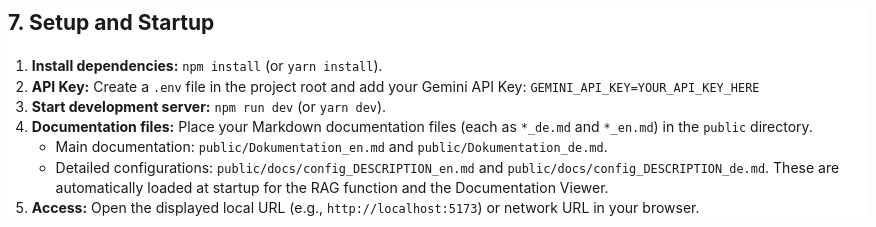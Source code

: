 
## 7. Setup and Startup

1.  **Install dependencies:** `npm install` (or `yarn install`).
2.  **API Key:** Create a `.env` file in the project root and add your Gemini API Key:
    `GEMINI_API_KEY=YOUR_API_KEY_HERE`
3.  **Start development server:** `npm run dev` (or `yarn dev`).
4.  **Documentation files:** Place your Markdown documentation files (each as `*_de.md` and `*_en.md`) in the `public` directory.
    *   Main documentation: `public/Dokumentation_en.md` and `public/Dokumentation_de.md`.
    *   Detailed configurations: `public/docs/config_DESCRIPTION_en.md` and `public/docs/config_DESCRIPTION_de.md`.
    These are automatically loaded at startup for the RAG function and the Documentation Viewer.
5.  **Access:** Open the displayed local URL (e.g., `http://localhost:5173`) or network URL in your browser.

